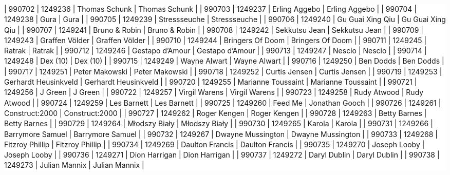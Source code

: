 | 990702 | 1249236 | Thomas Schunk | Thomas Schunk |
| 990703 | 1249237 | Erling Aggebo | Erling Aggebo |
| 990704 | 1249238 | Gura | Gura |
| 990705 | 1249239 | Stressseuche | Stressseuche |
| 990706 | 1249240 | Gu Guai Xing Qiu | Gu Guai Xing Qiu |
| 990707 | 1249241 | Bruno & Robin | Bruno & Robin |
| 990708 | 1249242 | Sekkutsu Jean | Sekkutsu Jean |
| 990709 | 1249243 | Graffen Völder | Graffen Völder |
| 990710 | 1249244 | Bringers Of Doom | Bringers Of Doom |
| 990711 | 1249245 | Ratrak | Ratrak |
| 990712 | 1249246 | Gestapo d’Amour | Gestapo d’Amour |
| 990713 | 1249247 | Nescio | Nescio |
| 990714 | 1249248 | Dex (10) | Dex (10) |
| 990715 | 1249249 | Wayne Alwart | Wayne Alwart |
| 990716 | 1249250 | Ben Dodds | Ben Dodds |
| 990717 | 1249251 | Peter Makowski | Peter Makowski |
| 990718 | 1249252 | Curtis Jensen | Curtis Jensen |
| 990719 | 1249253 | Gerhardt Heusinkveld | Gerhardt Heusinkveld |
| 990720 | 1249255 | Marianne Toussaint | Marianne Toussaint |
| 990721 | 1249256 | J Green | J Green |
| 990722 | 1249257 | Virgil Warens | Virgil Warens |
| 990723 | 1249258 | Rudy Atwood | Rudy Atwood |
| 990724 | 1249259 | Les Barnett | Les Barnett |
| 990725 | 1249260 | Feed Me | Jonathan Gooch |
| 990726 | 1249261 | Construct:2000 | Construct:2000 |
| 990727 | 1249262 | Roger Kengen | Roger Kengen |
| 990728 | 1249263 | Betty Barnes | Betty Barnes |
| 990729 | 1249264 | Młodszy Biały | Młodszy Biały |
| 990730 | 1249265 | Karola | Karola |
| 990731 | 1249266 | Barrymore Samuel | Barrymore Samuel |
| 990732 | 1249267 | Dwayne Mussington | Dwayne Mussington |
| 990733 | 1249268 | Fitzroy Phillip | Fitzroy Phillip |
| 990734 | 1249269 | Daulton Francis | Daulton Francis |
| 990735 | 1249270 | Joseph Looby | Joseph Looby |
| 990736 | 1249271 | Dion Harrigan | Dion Harrigan |
| 990737 | 1249272 | Daryl Dublin | Daryl Dublin |
| 990738 | 1249273 | Julian Mannix | Julian Mannix |